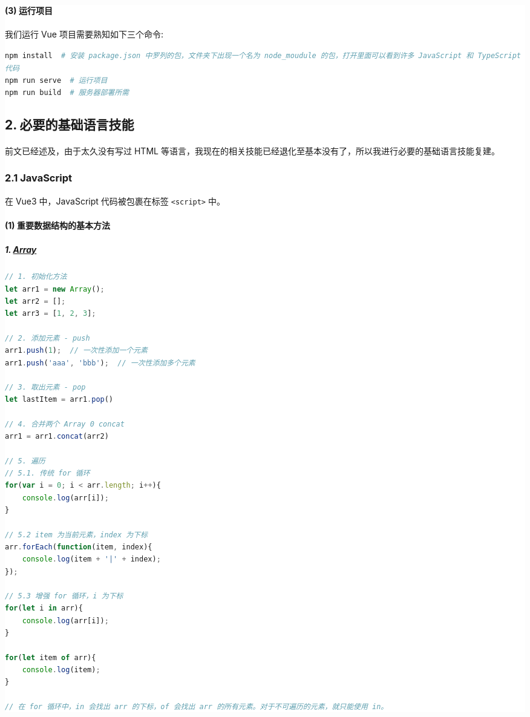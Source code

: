 #### (3) 运行项目

我们运行 Vue 项目需要熟知如下三个命令:

```bash
npm install  # 安装 package.json 中罗列的包，文件夹下出现一个名为 node_moudule 的包，打开里面可以看到许多 JavaScript 和 TypeScript 代码
npm run serve  # 运行项目
npm run build  # 服务器部署所需
```


## 2. 必要的基础语言技能

前文已经述及，由于太久没有写过 HTML 等语言，我现在的相关技能已经退化至基本没有了，所以我进行必要的基础语言技能复建。

### 2.1 JavaScript

在 Vue3 中，JavaScript 代码被包裹在标签 `<script>` 中。

#### (1) 重要数据结构的基本方法

##### 1. [Array](https://www.w3school.com.cn/jsref/jsref_obj_array.asp)

```javascript
// 1. 初始化方法
let arr1 = new Array();
let arr2 = [];
let arr3 = [1, 2, 3];

// 2. 添加元素 - push
arr1.push(1);  // 一次性添加一个元素
arr1.push('aaa', 'bbb');  // 一次性添加多个元素

// 3. 取出元素 - pop
let lastItem = arr1.pop()

// 4. 合并两个 Array 0 concat
arr1 = arr1.concat(arr2)

// 5. 遍历
// 5.1. 传统 for 循环
for(var i = 0; i < arr.length; i++){ 
    console.log(arr[i]);
}

// 5.2 item 为当前元素，index 为下标
arr.forEach(function(item, index){ 
    console.log(item + '|' + index);
});

// 5.3 增强 for 循环，i 为下标
for(let i in arr){ 
    console.log(arr[i]);
}

for(let item of arr){ 
    console.log(item);
}

// 在 for 循环中，in 会找出 arr 的下标，of 会找出 arr 的所有元素。对于不可遍历的元素，就只能使用 in。
```
